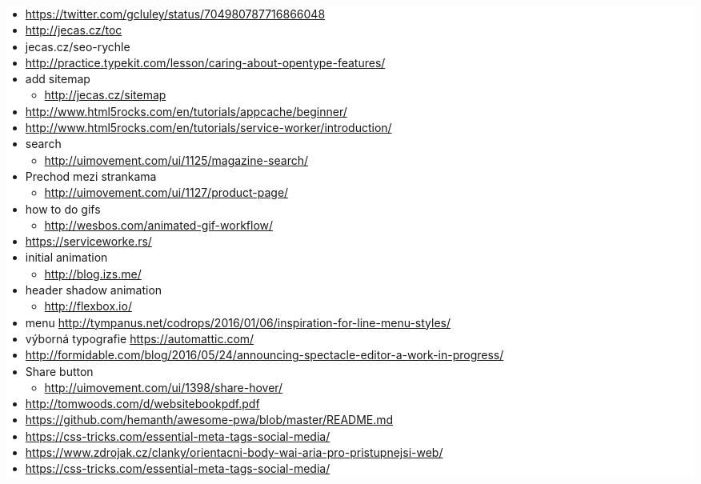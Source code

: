   - https://twitter.com/gcluley/status/704980787716866048
- http://jecas.cz/toc
- jecas.cz/seo-rychle
- http://practice.typekit.com/lesson/caring-about-opentype-features/
- add sitemap
  - http://jecas.cz/sitemap
- http://www.html5rocks.com/en/tutorials/appcache/beginner/
- http://www.html5rocks.com/en/tutorials/service-worker/introduction/
- search
  - http://uimovement.com/ui/1125/magazine-search/
- Prechod mezi strankama
  - http://uimovement.com/ui/1127/product-page/
- how to do gifs
  - http://wesbos.com/animated-gif-workflow/
- https://serviceworke.rs/
- initial animation
  - http://blog.izs.me/
- header shadow animation
  - http://flexbox.io/
- menu http://tympanus.net/codrops/2016/01/06/inspiration-for-line-menu-styles/
- výborná typografie https://automattic.com/
- http://formidable.com/blog/2016/05/24/announcing-spectacle-editor-a-work-in-progress/
- Share button
  - http://uimovement.com/ui/1398/share-hover/
- http://tomwoods.com/d/websitebookpdf.pdf
- https://github.com/hemanth/awesome-pwa/blob/master/README.md
- https://css-tricks.com/essential-meta-tags-social-media/
- https://www.zdrojak.cz/clanky/orientacni-body-wai-aria-pro-pristupnejsi-web/
- https://css-tricks.com/essential-meta-tags-social-media/

